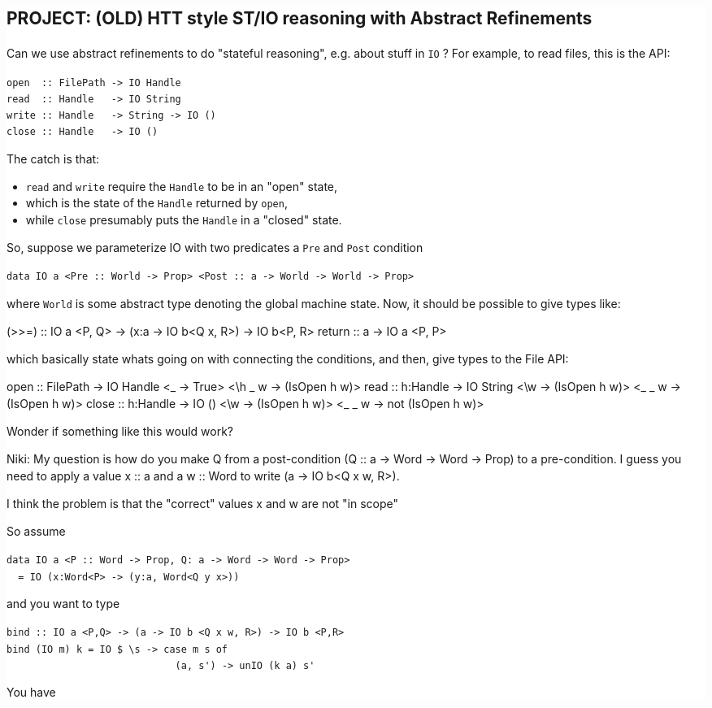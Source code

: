 

PROJECT: (OLD) HTT style ST/IO reasoning with Abstract Refinements
------------------------------------------------------------------


Can we use abstract refinements to do "stateful reasoning",
e.g. about stuff in `IO` ? For example, to read files, this
is the API:

    open  :: FilePath -> IO Handle
    read  :: Handle   -> IO String
    write :: Handle   -> String -> IO ()
    close :: Handle   -> IO ()

The catch is that:

+ `read` and `write` require the `Handle` to be in an "open" state,
+ which is the state of the `Handle` returned by `open`,
+ while `close` presumably puts the `Handle` in a "closed" state.

So, suppose we parameterize IO with two predicates a `Pre` and `Post` condition

    data IO a <Pre :: World -> Prop> <Post :: a -> World -> World -> Prop>

where `World` is some abstract type denoting the global machine state.
Now, it should be possible to give types like:

   (>>=)  :: IO a <P, Q> -> (x:a -> IO b<Q x, R>) -> IO b<P, R>
   return :: a -> IO a <P, P>

which basically state whats going on with connecting the conditions, and then,
give types to the File API:

   open  :: FilePath -> IO Handle <\_ -> True> <\h _ w -> (IsOpen h w)>
   read  :: h:Handle -> IO String <\w -> (IsOpen h w)> <\_ _ w -> (IsOpen h w)>
   close :: h:Handle -> IO ()     <\w -> (IsOpen h w)> <\_ _ w -> not (IsOpen h w)>

Wonder if something like this would work?

Niki:
My question is how do you make Q from a post-condition (Q :: a -> Word -> Word -> Prop)
to a pre-condition.
I guess you need to apply a value x :: a and a w :: Word to write (a -> IO b<Q x w, R>).

I think the problem is that the "correct" values x and w are not "in scope"


So assume

    data IO a <P :: Word -> Prop, Q: a -> Word -> Word -> Prop>
      = IO (x:Word<P> -> (y:a, Word<Q y x>))

and you want to type

    bind :: IO a <P,Q> -> (a -> IO b <Q x w, R>) -> IO b <P,R>
    bind (IO m) k = IO $ \s -> case m s of
                                 (a, s') -> unIO (k a) s'


You have
